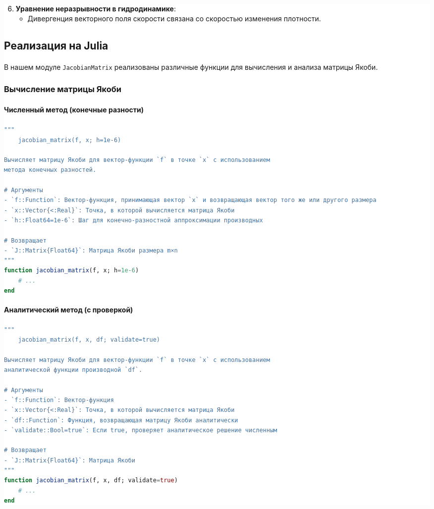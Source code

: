 6. **Уравнение неразрывности в гидродинамике**:
   - Дивергенция векторного поля скорости связана со скоростью изменения плотности.

## Реализация на Julia

В нашем модуле `JacobianMatrix` реализованы различные функции для вычисления и анализа матрицы Якоби.

### Вычисление матрицы Якоби

#### Численный метод (конечные разности)

```julia
"""
    jacobian_matrix(f, x; h=1e-6)

Вычисляет матрицу Якоби для вектор-функции `f` в точке `x` с использованием 
метода конечных разностей.

# Аргументы
- `f::Function`: Вектор-функция, принимающая вектор `x` и возвращающая вектор того же или другого размера
- `x::Vector{<:Real}`: Точка, в которой вычисляется матрица Якоби
- `h::Float64=1e-6`: Шаг для конечно-разностной аппроксимации производных

# Возвращает
- `J::Matrix{Float64}`: Матрица Якоби размера m×n
"""
function jacobian_matrix(f, x; h=1e-6)
    # ...
end
```

#### Аналитический метод (с проверкой)

```julia
"""
    jacobian_matrix(f, x, df; validate=true)

Вычисляет матрицу Якоби для вектор-функции `f` в точке `x` с использованием
аналитической функции производной `df`.

# Аргументы
- `f::Function`: Вектор-функция
- `x::Vector{<:Real}`: Точка, в которой вычисляется матрица Якоби
- `df::Function`: Функция, возвращающая матрицу Якоби аналитически
- `validate::Bool=true`: Если true, проверяет аналитическое решение численным

# Возвращает
- `J::Matrix{Float64}`: Матрица Якоби
"""
function jacobian_matrix(f, x, df; validate=true)
    # ...
end
```
